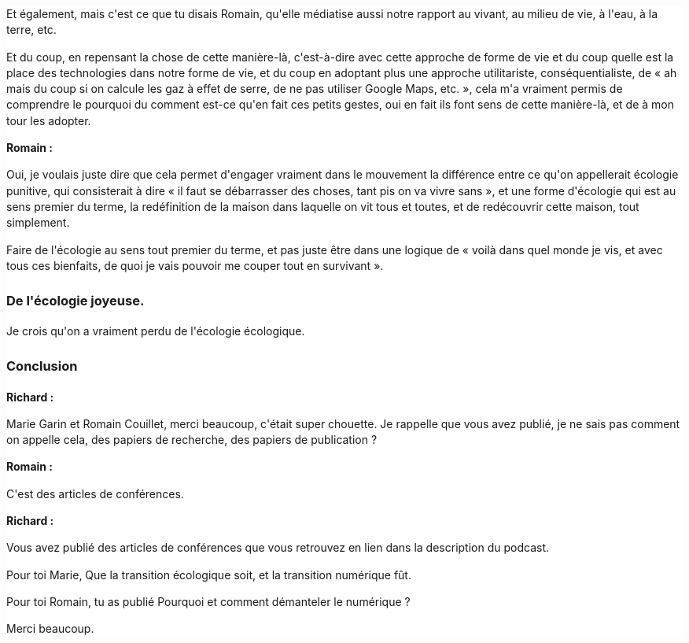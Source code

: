 Et également, mais c'est ce que tu disais Romain, qu'elle médiatise aussi notre rapport au vivant, au milieu de vie, à l'eau, à la terre, etc.

Et du coup, en repensant la chose de cette manière-là, c'est-à-dire avec cette approche de forme de vie et du coup quelle est la place des technologies dans notre forme de vie, et du coup en adoptant plus une approche utilitariste, conséquentialiste, de « ah mais du coup si on calcule les gaz à effet de serre, de ne pas utiliser Google Maps, etc. », cela m'a vraiment permis de comprendre le pourquoi du comment est-ce qu'en fait ces petits gestes, oui en fait ils font sens de cette manière-là, et de à mon tour les adopter.

**Romain :**

Oui, je voulais juste dire que cela permet d'engager vraiment dans le mouvement la différence entre ce qu'on appellerait écologie punitive, qui consisterait à dire « il faut se débarrasser des choses, tant pis on va vivre sans », et une forme d'écologie qui est au sens premier du terme, la redéfinition de la maison dans laquelle on vit tous et toutes, et de redécouvrir cette maison, tout simplement.

Faire de l'écologie au sens tout premier du terme, et pas juste être dans une logique de « voilà dans quel monde je vis, et avec tous ces bienfaits, de quoi je vais pouvoir me couper tout en survivant ».

### De l'écologie joyeuse.

Je crois qu'on a vraiment perdu de l'écologie écologique.

### Conclusion

**Richard :**

Marie Garin et Romain Couillet, merci beaucoup, c'était super chouette. Je rappelle que vous avez publié, je ne sais pas comment on appelle cela, des papiers de recherche, des papiers de publication ?

**Romain :**

C'est des articles de conférences.

**Richard :**

Vous avez publié des articles de conférences que vous retrouvez en lien dans la description du podcast.

Pour toi Marie, Que la transition écologique soit, et la transition numérique fût.

Pour toi Romain, tu as publié Pourquoi et comment démanteler le numérique ?

Merci beaucoup.

